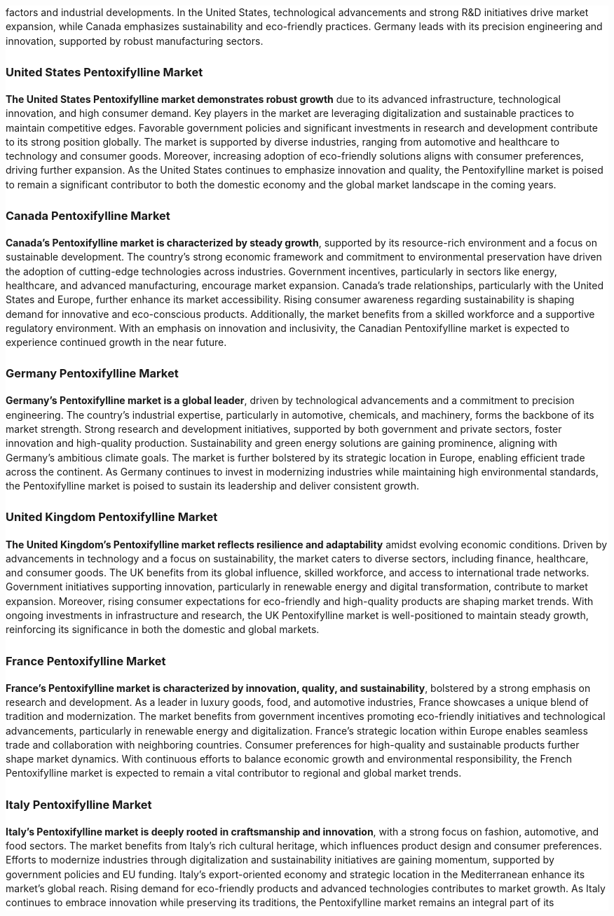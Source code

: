 factors and industrial developments. In the United States, technological advancements and strong R&amp;D initiatives drive market expansion, while Canada emphasizes sustainability and eco-friendly practices. Germany leads with its precision engineering and innovation, supported by robust manufacturing sectors.</span></em></p></blockquote><h3><strong>United States Pentoxifylline Market</strong></h3><p><strong>The United States Pentoxifylline market demonstrates robust growth</strong> due to its advanced infrastructure, technological innovation, and high consumer demand. Key players in the market are leveraging digitalization and sustainable practices to maintain competitive edges. Favorable government policies and significant investments in research and development contribute to its strong position globally. The market is supported by diverse industries, ranging from automotive and healthcare to technology and consumer goods. Moreover, increasing adoption of eco-friendly solutions aligns with consumer preferences, driving further expansion. As the United States continues to emphasize innovation and quality, the Pentoxifylline market is poised to remain a significant contributor to both the domestic economy and the global market landscape in the coming years.</p><h3><strong>Canada Pentoxifylline Market</strong></h3><p><strong>Canada&rsquo;s Pentoxifylline market is characterized by steady growth</strong>, supported by its resource-rich environment and a focus on sustainable development. The country&rsquo;s strong economic framework and commitment to environmental preservation have driven the adoption of cutting-edge technologies across industries. Government incentives, particularly in sectors like energy, healthcare, and advanced manufacturing, encourage market expansion. Canada&rsquo;s trade relationships, particularly with the United States and Europe, further enhance its market accessibility. Rising consumer awareness regarding sustainability is shaping demand for innovative and eco-conscious products. Additionally, the market benefits from a skilled workforce and a supportive regulatory environment. With an emphasis on innovation and inclusivity, the Canadian Pentoxifylline market is expected to experience continued growth in the near future.</p><h3><strong>Germany Pentoxifylline Market</strong></h3><p><strong>Germany&rsquo;s Pentoxifylline market is a global leader</strong>, driven by technological advancements and a commitment to precision engineering. The country&rsquo;s industrial expertise, particularly in automotive, chemicals, and machinery, forms the backbone of its market strength. Strong research and development initiatives, supported by both government and private sectors, foster innovation and high-quality production. Sustainability and green energy solutions are gaining prominence, aligning with Germany&rsquo;s ambitious climate goals. The market is further bolstered by its strategic location in Europe, enabling efficient trade across the continent. As Germany continues to invest in modernizing industries while maintaining high environmental standards, the Pentoxifylline market is poised to sustain its leadership and deliver consistent growth.</p><h3><strong>United Kingdom Pentoxifylline Market</strong></h3><p><strong>The United Kingdom&rsquo;s Pentoxifylline market reflects resilience and adaptability</strong> amidst evolving economic conditions. Driven by advancements in technology and a focus on sustainability, the market caters to diverse sectors, including finance, healthcare, and consumer goods. The UK benefits from its global influence, skilled workforce, and access to international trade networks. Government initiatives supporting innovation, particularly in renewable energy and digital transformation, contribute to market expansion. Moreover, rising consumer expectations for eco-friendly and high-quality products are shaping market trends. With ongoing investments in infrastructure and research, the UK Pentoxifylline market is well-positioned to maintain steady growth, reinforcing its significance in both the domestic and global markets.</p><h3><strong>France Pentoxifylline Market</strong></h3><p><strong>France&rsquo;s Pentoxifylline market is characterized by innovation, quality, and sustainability</strong>, bolstered by a strong emphasis on research and development. As a leader in luxury goods, food, and automotive industries, France showcases a unique blend of tradition and modernization. The market benefits from government incentives promoting eco-friendly initiatives and technological advancements, particularly in renewable energy and digitalization. France&rsquo;s strategic location within Europe enables seamless trade and collaboration with neighboring countries. Consumer preferences for high-quality and sustainable products further shape market dynamics. With continuous efforts to balance economic growth and environmental responsibility, the French Pentoxifylline market is expected to remain a vital contributor to regional and global market trends.</p><h3><strong>Italy Pentoxifylline Market</strong></h3><p><strong>Italy&rsquo;s Pentoxifylline market is deeply rooted in craftsmanship and innovation</strong>, with a strong focus on fashion, automotive, and food sectors. The market benefits from Italy&rsquo;s rich cultural heritage, which influences product design and consumer preferences. Efforts to modernize industries through digitalization and sustainability initiatives are gaining momentum, supported by government policies and EU funding. Italy&rsquo;s export-oriented economy and strategic location in the Mediterranean enhance its market&rsquo;s global reach. Rising demand for eco-friendly products and advanced technologies contributes to market growth. As Italy continues to embrace innovation while preserving its traditions, the Pentoxifylline market remains an integral part of its